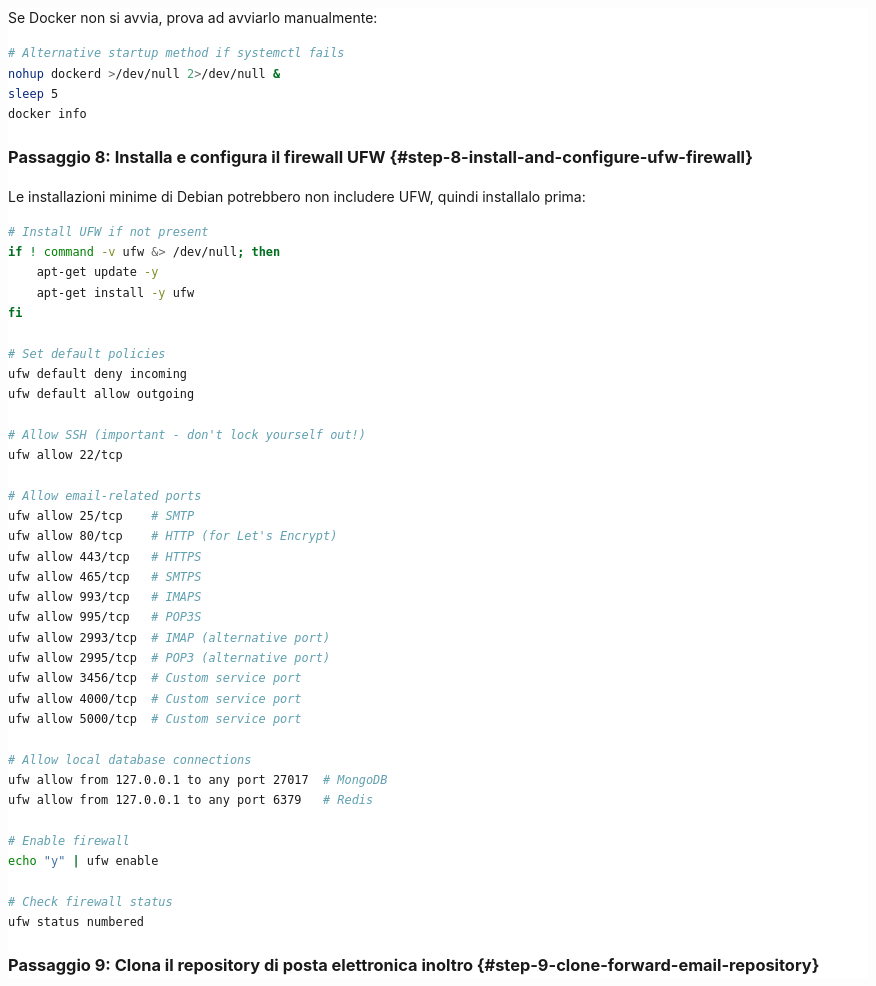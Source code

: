 Se Docker non si avvia, prova ad avviarlo manualmente:

```bash
# Alternative startup method if systemctl fails
nohup dockerd >/dev/null 2>/dev/null &
sleep 5
docker info
```

### Passaggio 8: Installa e configura il firewall UFW {#step-8-install-and-configure-ufw-firewall}

Le installazioni minime di Debian potrebbero non includere UFW, quindi installalo prima:

```bash
# Install UFW if not present
if ! command -v ufw &> /dev/null; then
    apt-get update -y
    apt-get install -y ufw
fi

# Set default policies
ufw default deny incoming
ufw default allow outgoing

# Allow SSH (important - don't lock yourself out!)
ufw allow 22/tcp

# Allow email-related ports
ufw allow 25/tcp    # SMTP
ufw allow 80/tcp    # HTTP (for Let's Encrypt)
ufw allow 443/tcp   # HTTPS
ufw allow 465/tcp   # SMTPS
ufw allow 993/tcp   # IMAPS
ufw allow 995/tcp   # POP3S
ufw allow 2993/tcp  # IMAP (alternative port)
ufw allow 2995/tcp  # POP3 (alternative port)
ufw allow 3456/tcp  # Custom service port
ufw allow 4000/tcp  # Custom service port
ufw allow 5000/tcp  # Custom service port

# Allow local database connections
ufw allow from 127.0.0.1 to any port 27017  # MongoDB
ufw allow from 127.0.0.1 to any port 6379   # Redis

# Enable firewall
echo "y" | ufw enable

# Check firewall status
ufw status numbered
```

### Passaggio 9: Clona il repository di posta elettronica inoltro {#step-9-clone-forward-email-repository}
